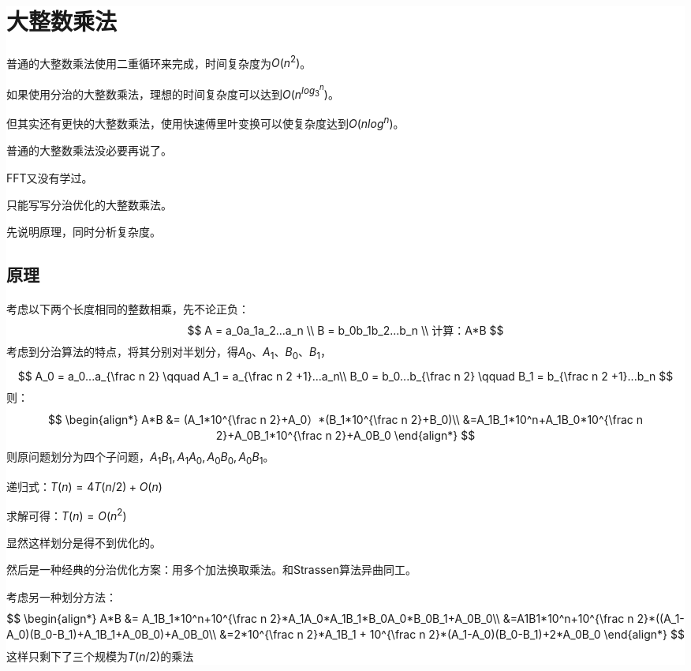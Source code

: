 # 大整数乘法

普通的大整数乘法使用二重循环来完成，时间复杂度为$O(n^2)$。

如果使用分治的大整数乘法，理想的时间复杂度可以达到$O(n^{log_3^{n}})$。

但其实还有更快的大整数乘法，使用快速傅里叶变换可以使复杂度达到$O(nlog^n)$。



普通的大整数乘法没必要再说了。

FFT又没有学过。

只能写写分治优化的大整数乘法。



先说明原理，同时分析复杂度。





## 原理

考虑以下两个长度相同的整数相乘，先不论正负：
$$
A = a_0a_1a_2...a_n \\ 
B = b_0b_1b_2...b_n \\
计算：A*B
$$
考虑到分治算法的特点，将其分别对半划分，得$A_0、A_1、B_0、B_1$，
$$
A_0 = a_0...a_{\frac n 2} \qquad A_1 = a_{\frac n 2 +1}...a_n\\
B_0 = b_0...b_{\frac n 2} \qquad B_1 = b_{\frac n 2 +1}...b_n
$$
则：
$$
\begin{align*}
A*B &= (A_1*10^{\frac n 2}+A_0）*(B_1*10^{\frac n 2}+B_0)\\
&=A_1B_1*10^n+A_1B_0*10^{\frac n 2}+A_0B_1*10^{\frac n 2}+A_0B_0
\end{align*}
$$
则原问题划分为四个子问题，$A_1B_1,A_1A_0,A_0B_0,A_0B_1$。

递归式：$T(n)=4T(n/2)+O(n)$

求解可得：$T(n)=O(n^2)​$

显然这样划分是得不到优化的。

然后是一种经典的分治优化方案：用多个加法换取乘法。和Strassen算法异曲同工。

考虑另一种划分方法：
$$
\begin{align*}
A*B &= A_1B_1*10^n+10^{\frac n 2}*A_1A_0*A_1B_1*B_0A_0*B_0B_1+A_0B_0\\
&=A1B1*10^n+10^{\frac n 2}*((A_1-A_0)(B_0-B_1)+A_1B_1+A_0B_0)+A_0B_0\\
&=2*10^{\frac n 2}*A_1B_1 + 10^{\frac n 2}*(A_1-A_0)(B_0-B_1)+2*A_0B_0
\end{align*}
$$
这样只剩下了三个规模为$T(n/2)$的乘法
